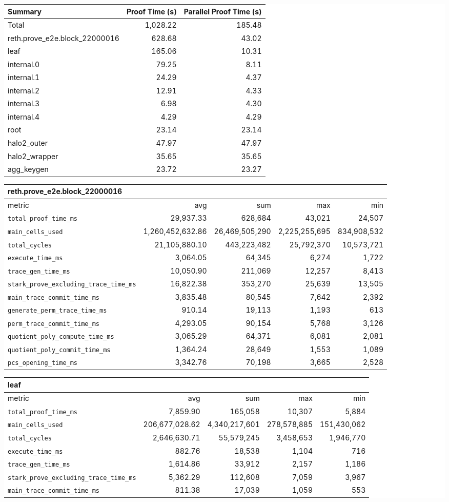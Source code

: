 | Summary | Proof Time (s) | Parallel Proof Time (s) |
|:---|---:|---:|
| Total |  1,028.22 |  185.48 |
| reth.prove_e2e.block_22000016 |  628.68 |  43.02 |
| leaf |  165.06 |  10.31 |
| internal.0 |  79.25 |  8.11 |
| internal.1 |  24.29 |  4.37 |
| internal.2 |  12.91 |  4.33 |
| internal.3 |  6.98 |  4.30 |
| internal.4 |  4.29 |  4.29 |
| root |  23.14 |  23.14 |
| halo2_outer |  47.97 |  47.97 |
| halo2_wrapper |  35.65 |  35.65 |
| agg_keygen |  23.72 |  23.27 |


| reth.prove_e2e.block_22000016 |||||
|:---|---:|---:|---:|---:|
|metric|avg|sum|max|min|
| `total_proof_time_ms ` |  29,937.33 |  628,684 |  43,021 |  24,507 |
| `main_cells_used     ` |  1,260,452,632.86 |  26,469,505,290 |  2,225,255,695 |  834,908,532 |
| `total_cycles        ` |  21,105,880.10 |  443,223,482 |  25,792,370 |  10,573,721 |
| `execute_time_ms     ` |  3,064.05 |  64,345 |  6,274 |  1,722 |
| `trace_gen_time_ms   ` |  10,050.90 |  211,069 |  12,257 |  8,413 |
| `stark_prove_excluding_trace_time_ms` |  16,822.38 |  353,270 |  25,639 |  13,505 |
| `main_trace_commit_time_ms` |  3,835.48 |  80,545 |  7,642 |  2,392 |
| `generate_perm_trace_time_ms` |  910.14 |  19,113 |  1,193 |  613 |
| `perm_trace_commit_time_ms` |  4,293.05 |  90,154 |  5,768 |  3,126 |
| `quotient_poly_compute_time_ms` |  3,065.29 |  64,371 |  6,081 |  2,081 |
| `quotient_poly_commit_time_ms` |  1,364.24 |  28,649 |  1,553 |  1,089 |
| `pcs_opening_time_ms ` |  3,342.76 |  70,198 |  3,665 |  2,528 |

| leaf |||||
|:---|---:|---:|---:|---:|
|metric|avg|sum|max|min|
| `total_proof_time_ms ` |  7,859.90 |  165,058 |  10,307 |  5,884 |
| `main_cells_used     ` |  206,677,028.62 |  4,340,217,601 |  278,578,885 |  151,430,062 |
| `total_cycles        ` |  2,646,630.71 |  55,579,245 |  3,458,653 |  1,946,770 |
| `execute_time_ms     ` |  882.76 |  18,538 |  1,104 |  716 |
| `trace_gen_time_ms   ` |  1,614.86 |  33,912 |  2,157 |  1,186 |
| `stark_prove_excluding_trace_time_ms` |  5,362.29 |  112,608 |  7,059 |  3,967 |
| `main_trace_commit_time_ms` |  811.38 |  17,039 |  1,059 |  553 |